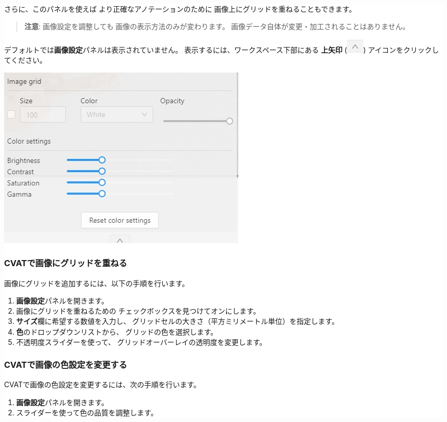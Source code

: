 さらに、このパネルを使えば
より正確なアノテーションのために
画像上にグリッドを重ねることもできます。

> **注意**: 画像設定を調整しても
> 画像の表示方法のみが変わります。
> 画像データ自体が変更・加工されることはありません。

デフォルトでは**画像設定**パネルは表示されていません。
表示するには、ワークスペース下部にある
**上矢印** (![Image Grid Icon](./images/image-grid-icon.jpg))
アイコンをクリックしてください。

![画像品質パネル](./images/image-quality-panel.jpg)

### CVATで画像にグリッドを重ねる

画像にグリッドを追加するには、以下の手順を行います。

1. **画像設定**パネルを開きます。
2. 画像にグリッドを重ねるための
   チェックボックスを見つけてオンにします。
3. **サイズ**欄に希望する数値を入力し、
   グリッドセルの大きさ（平方ミリメートル単位）を指定します。
4. **色**のドロップダウンリストから、
   グリッドの色を選択します。
5. 不透明度スライダーを使って、
   グリッドオーバーレイの透明度を変更します。

### CVATで画像の色設定を変更する

CVATで画像の色設定を変更するには、次の手順を行います。

1. **画像設定**パネルを開きます。
2. スライダーを使って色の品質を調整します。

